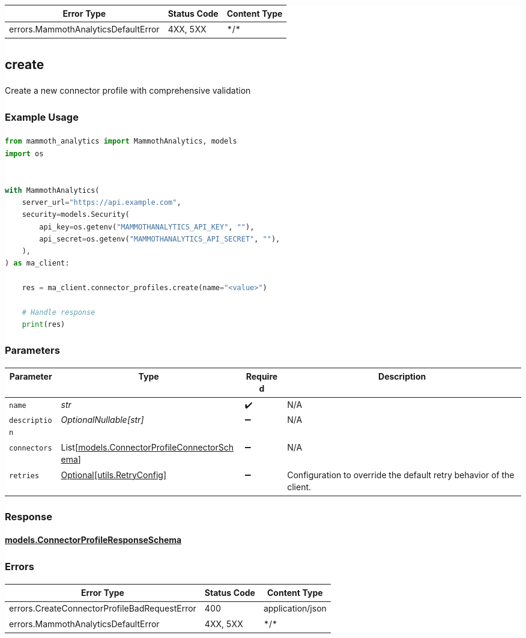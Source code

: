 | Error Type                          | Status Code                         | Content Type                        |
| ----------------------------------- | ----------------------------------- | ----------------------------------- |
| errors.MammothAnalyticsDefaultError | 4XX, 5XX                            | \*/\*                               |

## create

Create a new connector profile with comprehensive validation

### Example Usage


```python
from mammoth_analytics import MammothAnalytics, models
import os


with MammothAnalytics(
    server_url="https://api.example.com",
    security=models.Security(
        api_key=os.getenv("MAMMOTHANALYTICS_API_KEY", ""),
        api_secret=os.getenv("MAMMOTHANALYTICS_API_SECRET", ""),
    ),
) as ma_client:

    res = ma_client.connector_profiles.create(name="<value>")

    # Handle response
    print(res)

```

### Parameters

| Parameter                                                                                       | Type                                                                                            | Required                                                                                        | Description                                                                                     |
| ----------------------------------------------------------------------------------------------- | ----------------------------------------------------------------------------------------------- | ----------------------------------------------------------------------------------------------- | ----------------------------------------------------------------------------------------------- |
| `name`                                                                                          | *str*                                                                                           | :heavy_check_mark:                                                                              | N/A                                                                                             |
| `description`                                                                                   | *OptionalNullable[str]*                                                                         | :heavy_minus_sign:                                                                              | N/A                                                                                             |
| `connectors`                                                                                    | List[[models.ConnectorProfileConnectorSchema](../../models/connectorprofileconnectorschema.md)] | :heavy_minus_sign:                                                                              | N/A                                                                                             |
| `retries`                                                                                       | [Optional[utils.RetryConfig]](../../models/utils/retryconfig.md)                                | :heavy_minus_sign:                                                                              | Configuration to override the default retry behavior of the client.                             |

### Response

**[models.ConnectorProfileResponseSchema](../../models/connectorprofileresponseschema.md)**

### Errors

| Error Type                                   | Status Code                                  | Content Type                                 |
| -------------------------------------------- | -------------------------------------------- | -------------------------------------------- |
| errors.CreateConnectorProfileBadRequestError | 400                                          | application/json                             |
| errors.MammothAnalyticsDefaultError          | 4XX, 5XX                                     | \*/\*                                        |
